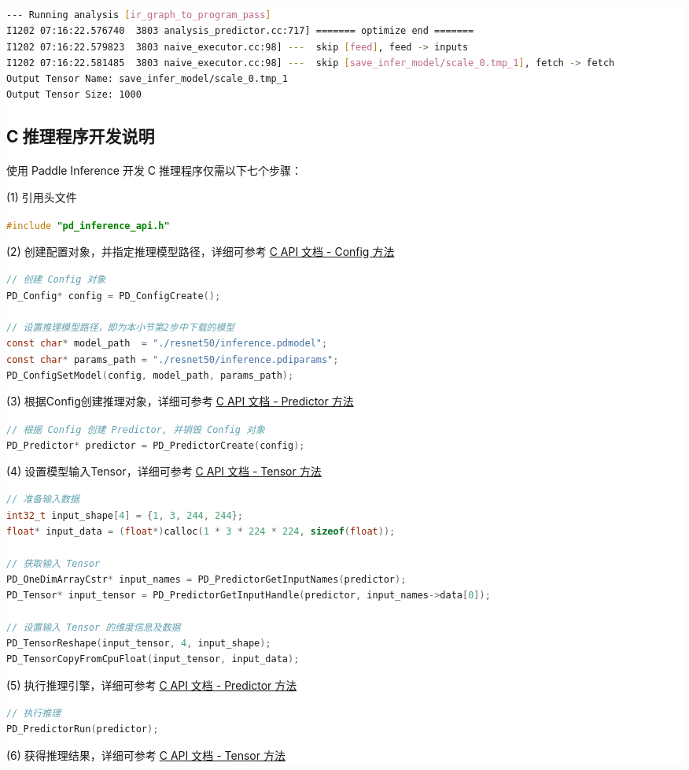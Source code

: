```bash
--- Running analysis [ir_graph_to_program_pass]
I1202 07:16:22.576740  3803 analysis_predictor.cc:717] ======= optimize end =======
I1202 07:16:22.579823  3803 naive_executor.cc:98] ---  skip [feed], feed -> inputs
I1202 07:16:22.581485  3803 naive_executor.cc:98] ---  skip [save_infer_model/scale_0.tmp_1], fetch -> fetch
Output Tensor Name: save_infer_model/scale_0.tmp_1
Output Tensor Size: 1000
```

## C 推理程序开发说明

使用 Paddle Inference 开发 C 推理程序仅需以下七个步骤：


(1) 引用头文件

```c
#include "pd_inference_api.h"
```

(2) 创建配置对象，并指定推理模型路径，详细可参考 [C API 文档 - Config 方法](../../api_reference/c_api_doc/Config_index)

```c
// 创建 Config 对象
PD_Config* config = PD_ConfigCreate();

// 设置推理模型路径，即为本小节第2步中下载的模型
const char* model_path  = "./resnet50/inference.pdmodel";
const char* params_path = "./resnet50/inference.pdiparams";
PD_ConfigSetModel(config, model_path, params_path);
```
(3) 根据Config创建推理对象，详细可参考 [C API 文档 - Predictor 方法](../../api_reference/c_api_doc/Predictor)

```c
// 根据 Config 创建 Predictor, 并销毁 Config 对象
PD_Predictor* predictor = PD_PredictorCreate(config);
```
(4) 设置模型输入Tensor，详细可参考 [C API 文档 - Tensor 方法](../../api_reference/c_api_doc/Tensor)

```c
// 准备输入数据
int32_t input_shape[4] = {1, 3, 244, 244};
float* input_data = (float*)calloc(1 * 3 * 224 * 224, sizeof(float));

// 获取输入 Tensor
PD_OneDimArrayCstr* input_names = PD_PredictorGetInputNames(predictor);
PD_Tensor* input_tensor = PD_PredictorGetInputHandle(predictor, input_names->data[0]);

// 设置输入 Tensor 的维度信息及数据
PD_TensorReshape(input_tensor, 4, input_shape);
PD_TensorCopyFromCpuFloat(input_tensor, input_data);
```

(5) 执行推理引擎，详细可参考 [C API 文档 - Predictor 方法](../../api_reference/c_api_doc/Predictor)

```c
// 执行推理
PD_PredictorRun(predictor);
```
(6) 获得推理结果，详细可参考 [C API 文档 - Tensor 方法](../../api_reference/c_api_doc/Tensor)
